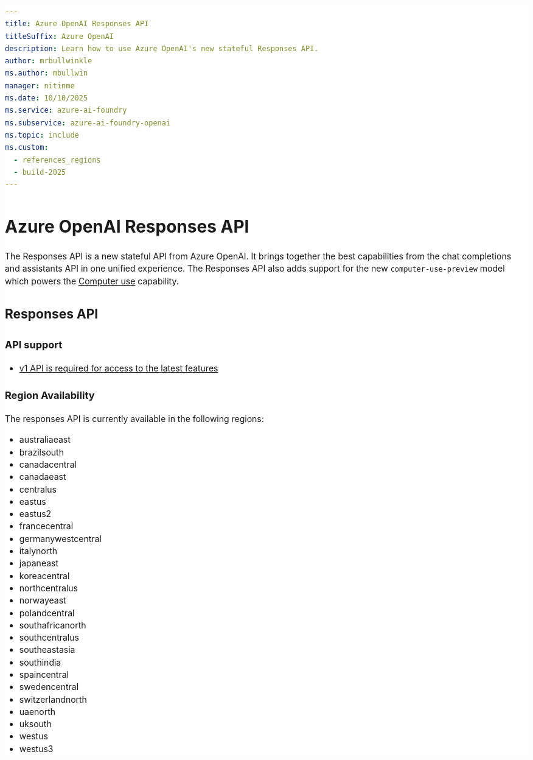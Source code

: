 ```yaml
---
title: Azure OpenAI Responses API
titleSuffix: Azure OpenAI
description: Learn how to use Azure OpenAI's new stateful Responses API.
author: mrbullwinkle
ms.author: mbullwin
manager: nitinme
ms.date: 10/10/2025
ms.service: azure-ai-foundry
ms.subservice: azure-ai-foundry-openai
ms.topic: include
ms.custom:
  - references_regions
  - build-2025
---
```


# Azure OpenAI Responses API

The Responses API is a new stateful API from Azure OpenAI. It brings together the best capabilities from the chat completions and assistants API in one unified experience. The Responses API also adds support for the new `computer-use-preview` model which powers the [Computer use](../how-to/computer-use.md) capability.

## Responses API

### API support

- [v1 API is required for access to the latest features](../api-version-lifecycle.md#api-evolution)

### Region Availability

The responses API is currently available in the following regions:

- australiaeast
- brazilsouth
- canadacentral
- canadaeast  
- centralus
- eastus
- eastus2
- francecentral
- germanywestcentral
- italynorth
- japaneast
- koreacentral
- northcentralus
- norwayeast
- polandcentral
- southafricanorth
- southcentralus
- southeastasia
- southindia
- spaincentral
- swedencentral
- switzerlandnorth
- uaenorth
- uksouth
- westus
- westus3
